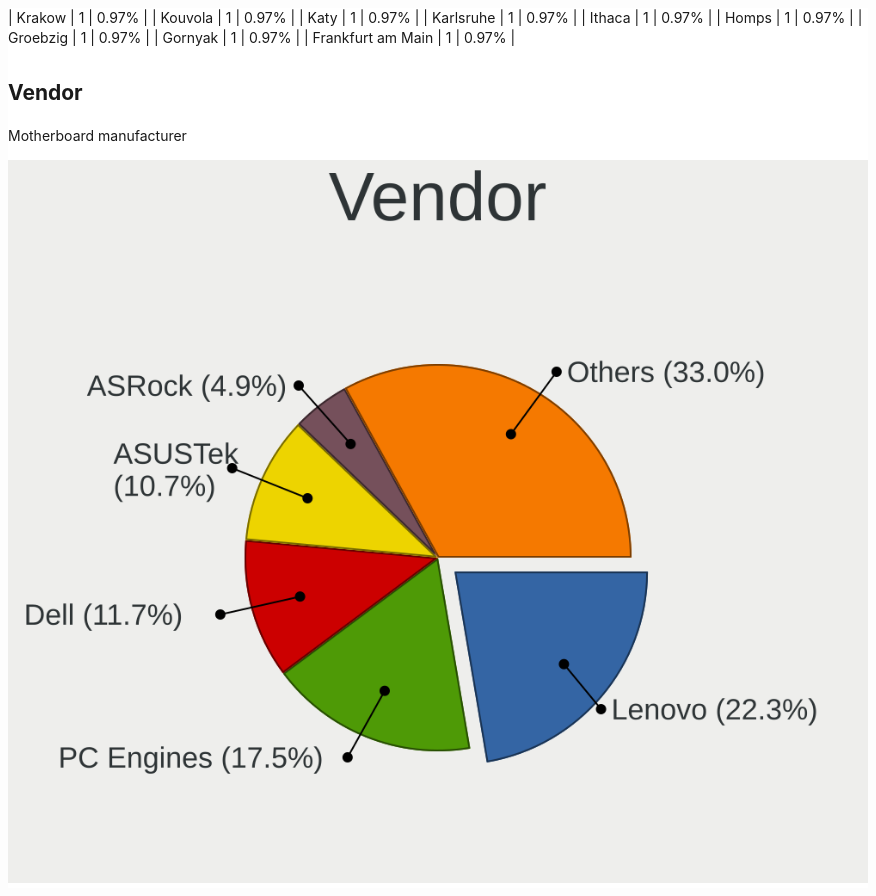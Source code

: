 | Krakow                | 1        | 0.97%   |
| Kouvola               | 1        | 0.97%   |
| Katy                  | 1        | 0.97%   |
| Karlsruhe             | 1        | 0.97%   |
| Ithaca                | 1        | 0.97%   |
| Homps                 | 1        | 0.97%   |
| Groebzig              | 1        | 0.97%   |
| Gornyak               | 1        | 0.97%   |
| Frankfurt am Main     | 1        | 0.97%   |

Vendor
------

Motherboard manufacturer

![Vendor](./images/pie_chart_bsd/node_vendor.svg)
